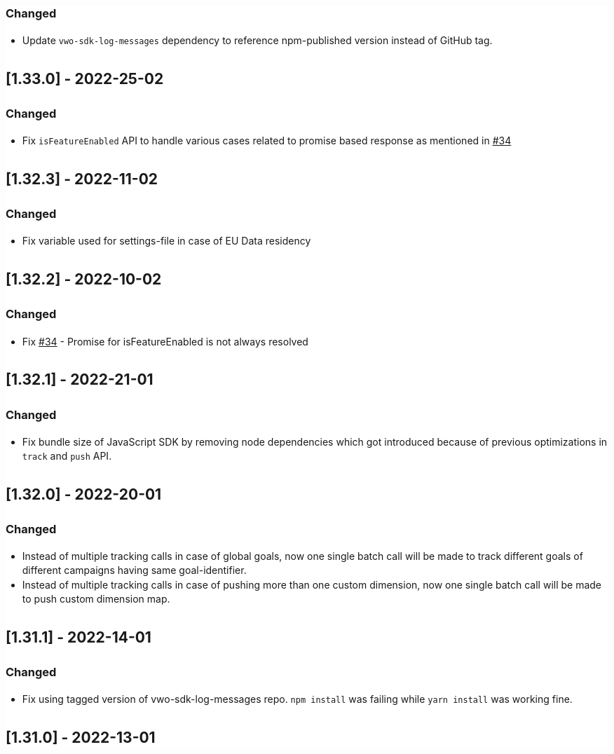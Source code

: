### Changed

- Update `vwo-sdk-log-messages` dependency to reference npm-published version instead of GitHub tag.

## [1.33.0] - 2022-25-02

### Changed

- Fix `isFeatureEnabled` API to handle various cases related to promise based response as mentioned in [#34](https://github.com/wingify/vwo-node-sdk/issues/34)

## [1.32.3] - 2022-11-02

### Changed

- Fix variable used for settings-file in case of EU Data residency

## [1.32.2] - 2022-10-02

### Changed

- Fix [#34](https://github.com/wingify/vwo-node-sdk/issues/34) - Promise for isFeatureEnabled is not always resolved

## [1.32.1] - 2022-21-01

### Changed

- Fix bundle size of JavaScript SDK by removing node dependencies which got introduced because of previous optimizations in `track` and `push` API.

## [1.32.0] - 2022-20-01

### Changed

- Instead of multiple tracking calls in case of global goals, now one single batch call will be made to track different goals of different campaigns having same goal-identifier.
- Instead of multiple tracking calls in case of pushing more than one custom dimension, now one single batch call will be made to push custom dimension map.

## [1.31.1] - 2022-14-01

### Changed

- Fix using tagged version of vwo-sdk-log-messages repo. `npm install` was failing while `yarn install` was working fine.

## [1.31.0] - 2022-13-01
